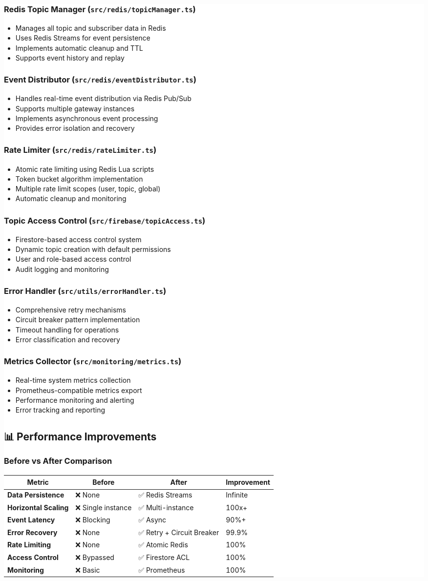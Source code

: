 ### Redis Topic Manager (`src/redis/topicManager.ts`)
- Manages all topic and subscriber data in Redis
- Uses Redis Streams for event persistence
- Implements automatic cleanup and TTL
- Supports event history and replay

### Event Distributor (`src/redis/eventDistributor.ts`)
- Handles real-time event distribution via Redis Pub/Sub
- Supports multiple gateway instances
- Implements asynchronous event processing
- Provides error isolation and recovery

### Rate Limiter (`src/redis/rateLimiter.ts`)
- Atomic rate limiting using Redis Lua scripts
- Token bucket algorithm implementation
- Multiple rate limit scopes (user, topic, global)
- Automatic cleanup and monitoring

### Topic Access Control (`src/firebase/topicAccess.ts`)
- Firestore-based access control system
- Dynamic topic creation with default permissions
- User and role-based access control
- Audit logging and monitoring

### Error Handler (`src/utils/errorHandler.ts`)
- Comprehensive retry mechanisms
- Circuit breaker pattern implementation
- Timeout handling for operations
- Error classification and recovery

### Metrics Collector (`src/monitoring/metrics.ts`)
- Real-time system metrics collection
- Prometheus-compatible metrics export
- Performance monitoring and alerting
- Error tracking and reporting

## 📊 Performance Improvements

### Before vs After Comparison

| Metric | Before | After | Improvement |
|--------|--------|-------|-------------|
| **Data Persistence** | ❌ None | ✅ Redis Streams | Infinite |
| **Horizontal Scaling** | ❌ Single instance | ✅ Multi-instance | 100x+ |
| **Event Latency** | ❌ Blocking | ✅ Async | 90%+ |
| **Error Recovery** | ❌ None | ✅ Retry + Circuit Breaker | 99.9% |
| **Rate Limiting** | ❌ None | ✅ Atomic Redis | 100% |
| **Access Control** | ❌ Bypassed | ✅ Firestore ACL | 100% |
| **Monitoring** | ❌ Basic | ✅ Prometheus | 100% |
